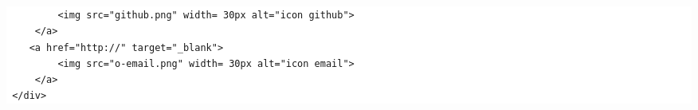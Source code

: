              <img src="github.png" width= 30px alt="icon github">
         </a>
        <a href="http://" target="_blank">
             <img src="o-email.png" width= 30px alt="icon email">
         </a>
     </div>